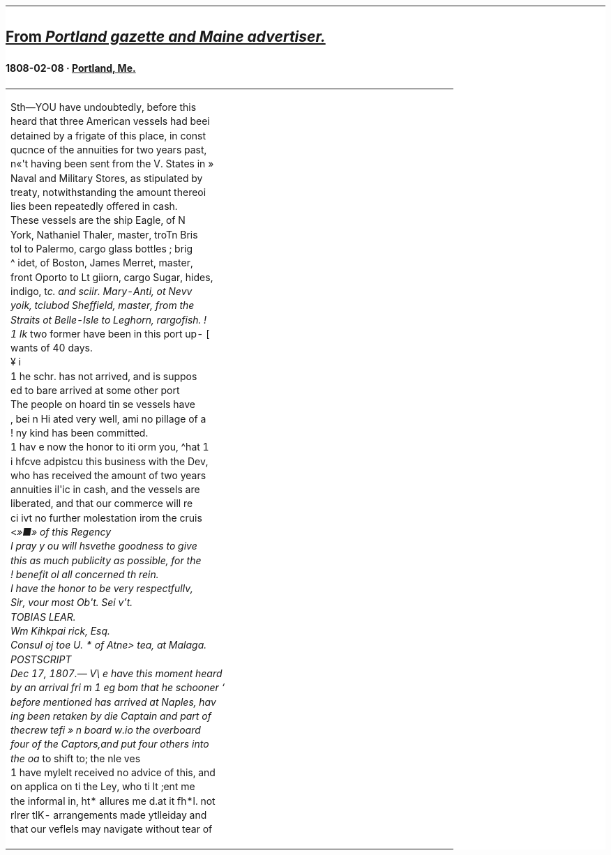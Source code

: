 </td></tr></table>

---

## [From _Portland gazette and Maine advertiser._](https://www.loc.gov/resource/sn83016082/1808-02-08/ed-1/?sp=3)

#### 1808-02-08 &middot; [Portland, Me.](http://dbpedia.org/resource/Portland%2C_Maine)

<table style="width: 100%;"><tr><td style="width: 50%">

  
Sth—YOU have undoubtedly, before this  
heard that three American vessels had beei  
detained by a frigate of this place, in const  
qucnce of the annuities for two years past,  
n«&#x27;t having been sent from the V. States in »  
Naval and Military Stores, as stipulated by  
treaty, notwithstanding the amount thereoi  
lies been repeatedly offered in cash.  
These vessels are the ship Eagle, of N  
York, Nathaniel Thaler, master, troTn Bris­  
tol to Palermo, cargo glass bottles ; brig  
^ idet, of Boston, James Merret, master,  
front Oporto to Lt giiorn, cargo Sugar, hides,  
indigo, t*c. and sciir. Mary-Anti, ot Nevv­  
yoik, tclubod Sheffield, master, from the  
Straits ot Belle-Isle to Leghorn, rargofish. !  
1 Ik* two former have been in this port up- [  
wants of 40 days.  
¥ i  
1 he schr. has not arrived, and is suppos­  
ed to bare arrived at some other port  
The people on hoard tin se vessels have  
, bei n Hi ated very well, ami no pillage of a­  
! ny kind has been committed.  
1 hav e now the honor to iti orm you, ^hat 1  
i hfcve adpistcu this business with the Dev,  
who has received the amount of two years  
annuities il&#x27;ic in cash, and the vessels are  
liberated, and that our commerce will re  
ci ivt no further molestation irom the cruis  
&lt;*»■» of this Regency  
I pray y ou will hsvethe goodness to give  
this as much publicity as possible, for the  
! benefit ol all concerned th *rein.  
I have the honor to be very respectfullv,  
Sir, vour most Ob&#x27;t. Sei v’t.  
TOBIAS LEAR.  
Wm Kihkpai rick, Esq.  
Consul oj toe U. * of Atne&gt; tea, at Malaga.  
POSTSCRIPT  
Dec 17, 1807.— V\ e have this moment heard  
by an arrival fri m 1 eg bom that he schooner ‘  
before mentioned has arrived at Naples, hav­  
ing been retaken by die Captain and part of  
thecrew tefi » n board w.io the* overboard  
four of the Captors,and put four others into  
the oa* to shift to; the nle ves  
1 have mylelt received no advice of this, and  
on applica on ti the Ley, who ti lt ;ent me  
the informal in, ht* allures me d.at it fh*l. not  
rlrer tlK- arrangements made ytlleiday and  
that our veflels may navigate without tear of  